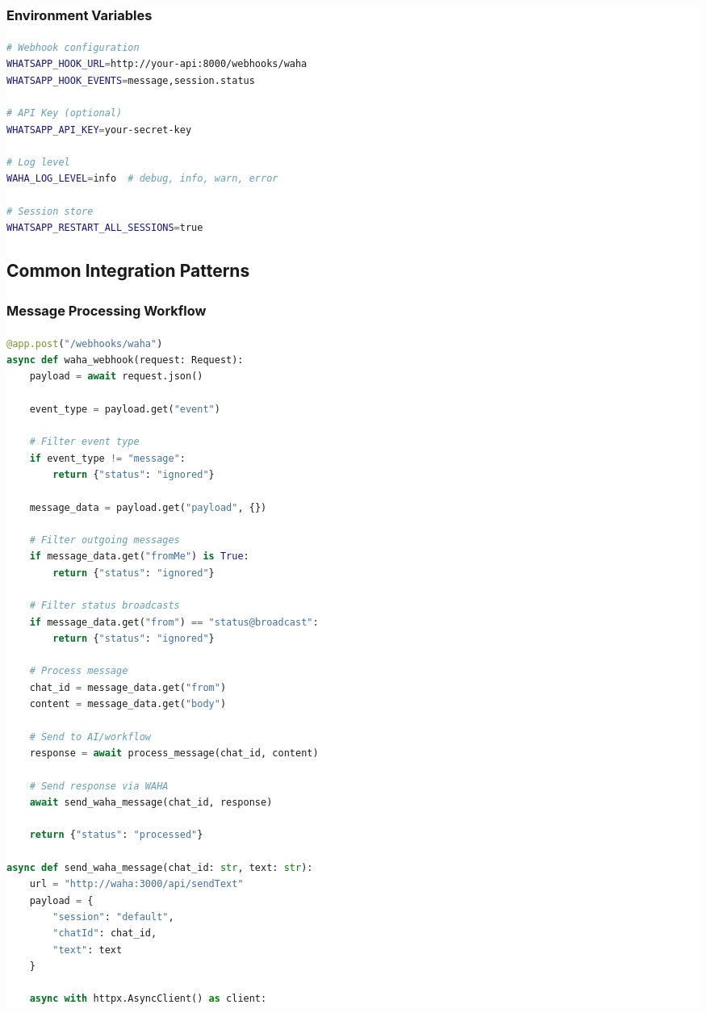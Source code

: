 ### Environment Variables

```bash
# Webhook configuration
WHATSAPP_HOOK_URL=http://your-api:8000/webhooks/waha
WHATSAPP_HOOK_EVENTS=message,session.status

# API Key (optional)
WHATSAPP_API_KEY=your-secret-key

# Log level
WAHA_LOG_LEVEL=info  # debug, info, warn, error

# Session store
WHATSAPP_RESTART_ALL_SESSIONS=true
```

## Common Integration Patterns

### Message Processing Workflow

```python
@app.post("/webhooks/waha")
async def waha_webhook(request: Request):
    payload = await request.json()

    event_type = payload.get("event")

    # Filter event type
    if event_type != "message":
        return {"status": "ignored"}

    message_data = payload.get("payload", {})

    # Filter outgoing messages
    if message_data.get("fromMe") is True:
        return {"status": "ignored"}

    # Filter status broadcasts
    if message_data.get("from") == "status@broadcast":
        return {"status": "ignored"}

    # Process message
    chat_id = message_data.get("from")
    content = message_data.get("body")

    # Send to AI/workflow
    response = await process_message(chat_id, content)

    # Send response via WAHA
    await send_waha_message(chat_id, response)

    return {"status": "processed"}

async def send_waha_message(chat_id: str, text: str):
    url = "http://waha:3000/api/sendText"
    payload = {
        "session": "default",
        "chatId": chat_id,
        "text": text
    }

    async with httpx.AsyncClient() as client:
```